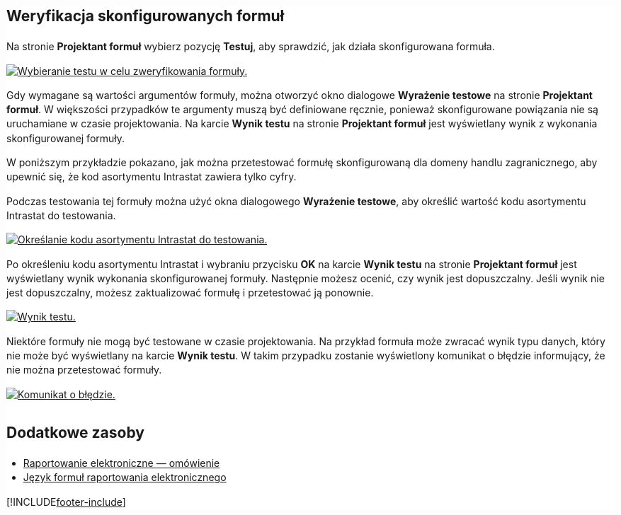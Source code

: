 ## <a name="validation-of-configured-formulas"></a><a name="TestFormula"></a>Weryfikacja skonfigurowanych formuł

Na stronie **Projektant formuł** wybierz pozycję **Testuj**, aby sprawdzić, jak działa skonfigurowana formuła.

[![Wybieranie testu w celu zweryfikowania formuły.](./media/ER-FormulaTest-Start.png)](./media/ER-FormulaTest-Start.png)

Gdy wymagane są wartości argumentów formuły, można otworzyć okno dialogowe **Wyrażenie testowe** na stronie **Projektant formuł**. W większości przypadków te argumenty muszą być definiowane ręcznie, ponieważ skonfigurowane powiązania nie są uruchamiane w czasie projektowania. Na karcie **Wynik testu** na stronie **Projektant formuł** jest wyświetlany wynik z wykonania skonfigurowanej formuły.

W poniższym przykładzie pokazano, jak można przetestować formułę skonfigurowaną dla domeny handlu zagranicznego, aby upewnić się, że kod asortymentu Intrastat zawiera tylko cyfry.

Podczas testowania tej formuły można użyć okna dialogowego **Wyrażenie testowe**, aby określić wartość kodu asortymentu Intrastat do testowania.

[![Określanie kodu asortymentu Intrastat do testowania.](./media/ER-FormulaTest-Start-EnterArguments.png)](./media/ER-FormulaTest-Start-EnterArguments.png)

Po określeniu kodu asortymentu Intrastat i wybraniu przycisku **OK** na karcie **Wynik testu** na stronie **Projektant formuł** jest wyświetlany wynik wykonania skonfigurowanej formuły. Następnie możesz ocenić, czy wynik jest dopuszczalny. Jeśli wynik nie jest dopuszczalny, możesz zaktualizować formułę i przetestować ją ponownie.

[![Wynik testu.](./media/ER-FormulaTest-Result.png)](./media/ER-FormulaTest-Result.png)

Niektóre formuły nie mogą być testowane w czasie projektowania. Na przykład formuła może zwracać wynik typu danych, który nie może być wyświetlany na karcie **Wynik testu**. W takim przypadku zostanie wyświetlony komunikat o błędzie informujący, że nie można przetestować formuły.

[![Komunikat o błędzie.](./media/ER-FormulaTest-Error.png)](./media/ER-FormulaTest-Error.png)

## <a name="additional-resources"></a>Dodatkowe zasoby

- [Raportowanie elektroniczne — omówienie](general-electronic-reporting.md)
- [Język formuł raportowania elektronicznego](er-formula-language.md)


[!INCLUDE[footer-include](../../../includes/footer-banner.md)]
